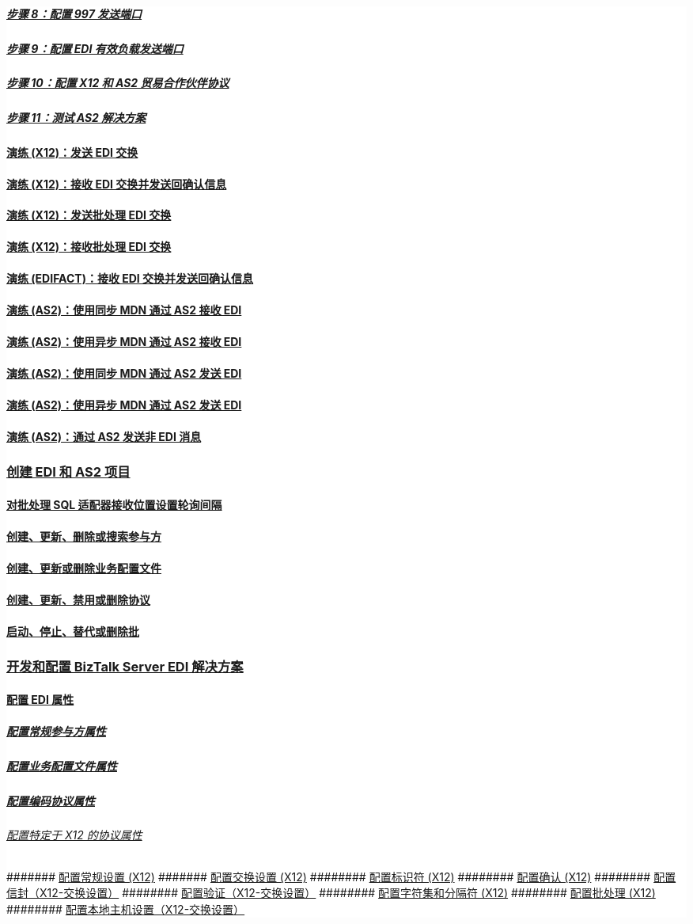 ##### [步骤 8：配置 997 发送端口](step-8-configure-the-997-send-port.md)
##### [步骤 9：配置 EDI 有效负载发送端口](step-9-configure-the-edi-payload-send-port.md)
##### [步骤 10：配置 X12 和 AS2 贸易合作伙伴协议](step-10-configure-the-x12-and-as2-trading-partner-agreement.md)
##### [步骤 11：测试 AS2 解决方案](step-11-test-the-as2-solution.md)
#### [演练 (X12)：发送 EDI 交换](walkthrough-x12-sending-edi-interchanges.md)
#### [演练 (X12)：接收 EDI 交换并发送回确认信息](walkthrough-x12--receive-edi-interchanges-and-send-back-an-acknowledgement.md)
#### [演练 (X12)：发送批处理 EDI 交换](walkthrough-x12-sending-batched-edi-interchanges.md)
#### [演练 (X12)：接收批处理 EDI 交换](walkthrough-x12-receiving-batched-edi-interchanges.md)
#### [演练 (EDIFACT)：接收 EDI 交换并发送回确认信息](walkthrough-edifact--receive-edi-interchanges-and-send-an-acknowledgement.md)
#### [演练 (AS2)：使用同步 MDN 通过 AS2 接收 EDI](walkthrough-as2-receiving-edi-over-as2-with-a-synchronous-mdn.md)
#### [演练 (AS2)：使用异步 MDN 通过 AS2 接收 EDI](walkthrough-as2-receiving-edi-over-as2-with-an-asynchronous-mdn.md)
#### [演练 (AS2)：使用同步 MDN 通过 AS2 发送 EDI](walkthrough-as2-sending-edi-over-as2-with-a-synchronous-mdn.md)
#### [演练 (AS2)：使用异步 MDN 通过 AS2 发送 EDI](walkthrough-as2-sending-edi-over-as2-with-an-asynchronous-mdn.md)
#### [演练 (AS2)：通过 AS2 发送非 EDI 消息](walkthrough-as2-sending-a-non-edi-message-over-as2.md)
### [创建 EDI 和 AS2 项目](managing-edi-and-as2-solutions.md)
#### [对批处理 SQL 适配器接收位置设置轮询间隔](setting-the-polling-interval-on-the-batching-sql-adapter-receive-location.md)
#### [创建、更新、删除或搜索参与方](managing-parties.md)
#### [创建、更新或删除业务配置文件](managing-business-profiles.md)
#### [创建、更新、禁用或删除协议](managing-agreements.md)
#### [启动、停止、替代或删除批](managing-batches.md)
### [开发和配置 BizTalk Server EDI 解决方案](developing-and-configuring-biztalk-server-edi-solutions.md)
#### [配置 EDI 属性](configuring-edi-properties.md)
##### [配置常规参与方属性](configuring-general-party-properties.md)
##### [配置业务配置文件属性](configuring-business-profile-properties.md)
##### [配置编码协议属性](configuring-encoding-agreement-properties.md)
###### [配置特定于 X12 的协议属性](configuring-x12-specific-agreement-properties.md)
####### [配置常规设置 (X12)](configuring-general-settings-x12.md)
####### [配置交换设置 (X12)](configuring-interchange-settings-x12.md)
######## [配置标识符 (X12)](configuring-identifiers-x12.md)
######## [配置确认 (X12)](configuring-acknowledgements-x12.md)
######## [配置信封（X12-交换设置）](configuring-envelopes-x12-interchange-settings.md)
######## [配置验证（X12-交换设置）](configuring-validation-x12-interchange-settings.md)
######## [配置字符集和分隔符 (X12)](configuring-charset-and-separators-x12.md)
######## [配置批处理 (X12)](configuring-batching-x12.md)
######## [配置本地主机设置（X12-交换设置）](configuring-local-host-settings-x12-interchange-settings.md)